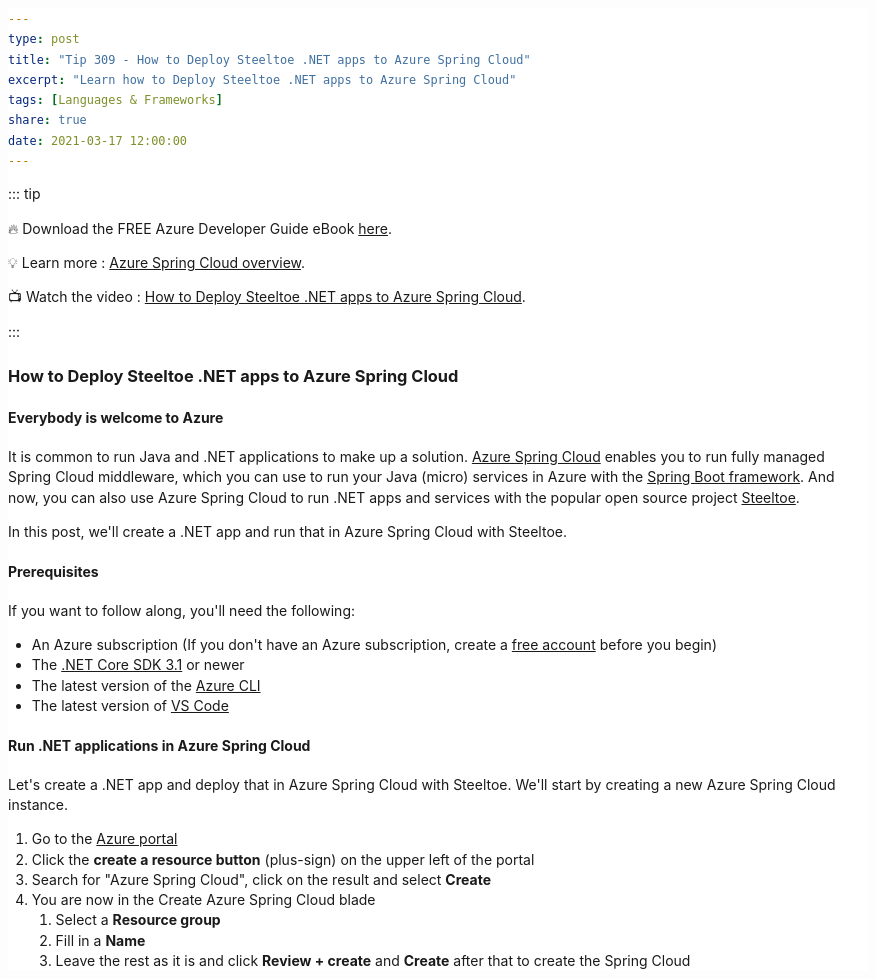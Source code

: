 ```yaml
---
type: post
title: "Tip 309 - How to Deploy Steeltoe .NET apps to Azure Spring Cloud"
excerpt: "Learn how to Deploy Steeltoe .NET apps to Azure Spring Cloud"
tags: [Languages & Frameworks]
share: true
date: 2021-03-17 12:00:00
---
```


::: tip 

:fire:   Download the FREE Azure Developer Guide eBook [here](http://aka.ms/azuredevebook?WT.mc_id=docs-azuredevtips-azureappsdev).

:bulb: Learn more : [Azure Spring Cloud overview](https://docs.microsoft.com/azure/spring-cloud/?WT.mc_id=docs-azuredevtips-azureappsdev). 

:tv: Watch the video : [How to Deploy Steeltoe .NET apps to Azure Spring Cloud](https://youtu.be/_RGvAQXz4-Q?WT.mc_id=youtube-azuredevtips-azureappsdev).

:::

### How to Deploy Steeltoe .NET apps to Azure Spring Cloud

#### Everybody is welcome to Azure
It is common to run Java and .NET applications to make up a solution. [Azure Spring Cloud](https://docs.microsoft.com/azure/spring-cloud/?WT.mc_id=docs-azuredevtips-azureappsdev) enables you to run fully managed Spring Cloud middleware, which you can use to run your Java (micro) services in Azure with the [Spring Boot framework](https://spring.io/projects/spring-boot?WT.mc_id=other-azuredevtips-azureappsdev). And now, you can also use Azure Spring Cloud to run .NET apps and services with the popular open source project [Steeltoe](https://steeltoe.io/?WT.mc_id=other-azuredevtips-azureappsdev).

In this post, we'll create a .NET app and run that in Azure Spring Cloud with Steeltoe. 

#### Prerequisites
If you want to follow along, you'll need the following:
* An Azure subscription (If you don't have an Azure subscription, create a [free account](https://azure.microsoft.com/free/?WT.mc_id=azure-azuredevtips-azureappsdev) before you begin)
* The [.NET Core SDK 3.1](https://dotnet.microsoft.com/download/dotnet-core/3.1?WT.mc_id=microsoft-azuredevtips-azureappsdev) or newer
* The latest version of the [Azure CLI](https://docs.microsoft.com/cli/azure/install-azure-cli?WT.mc_id=docs-azuredevtips-azureappsdev)
* The latest version of [VS Code](https://code.visualstudio.com/?WT.mc_id=other-azuredevtips-azureappsdev)

#### Run .NET applications in Azure Spring Cloud
Let's create a .NET app and deploy that in Azure Spring Cloud with Steeltoe. We'll start by creating a new Azure Spring Cloud instance.

1. Go to the [Azure portal](https://portal.azure.com/?WT.mc_id=azure-azuredevtips-azureappsdev)
2. Click the **create a resource button** (plus-sign) on the upper left of the portal
3. Search for "Azure Spring Cloud", click on the result and select **Create**
4. You are now in the Create Azure Spring Cloud blade
    1. Select a **Resource group**
    2. Fill in a **Name**
    3. Leave the rest as it is and click **Review + create** and **Create** after that to create the Spring Cloud
